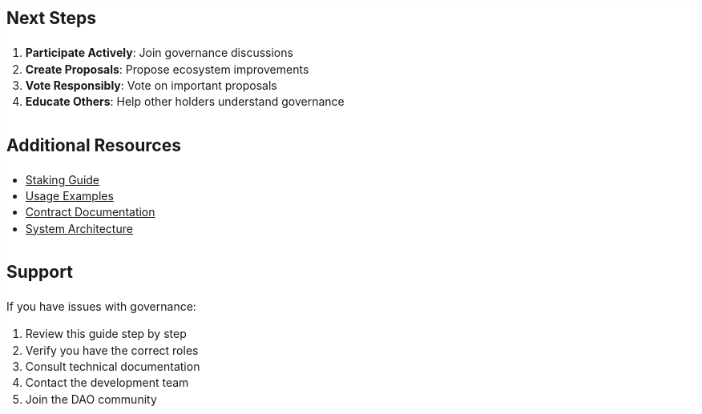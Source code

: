 ```javascript
```

## Next Steps

1. **Participate Actively**: Join governance discussions
2. **Create Proposals**: Propose ecosystem improvements
3. **Vote Responsibly**: Vote on important proposals
4. **Educate Others**: Help other holders understand governance

## Additional Resources

- [Staking Guide](./staking-guide.md)
- [Usage Examples](./examples.md)
- [Contract Documentation](./contracts.md)
- [System Architecture](./architecture.md)

## Support

If you have issues with governance:

1. Review this guide step by step
2. Verify you have the correct roles
3. Consult technical documentation
4. Contact the development team
5. Join the DAO community
